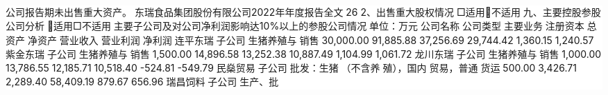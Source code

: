 公司报告期未出售重大资产。
东瑞食品集团股份有限公司2022年年度报告全文
26
2、出售重大股权情况
□适用不适用
九、主要控股参股公司分析
适用□不适用
主要子公司及对公司净利润影响达10%以上的参股公司情况
单位：万元
公司名称
公司类型
主要业务
注册资本
总资产
净资产
营业收入
营业利润
净利润
连平东瑞
子公司
生猪养殖与
销售
30,000.00
91,885.88
37,256.69
29,744.42
1,360.15
1,240.57
紫金东瑞
子公司
生猪养殖与
销售
1,500.00
14,896.58
13,252.38
10,887.49
1,104.99
1,061.72
龙川东瑞
子公司
生猪养殖与
销售
1,000.00
13,786.55
12,185.71
10,518.40
-524.81
-549.79
民燊贸易
子公司
批发：生猪
（不含养
殖），国内
贸易，普通
货运
500.00
3,426.71
2,289.40
58,409.19
879.67
656.96
瑞昌饲料
子公司
生产、批